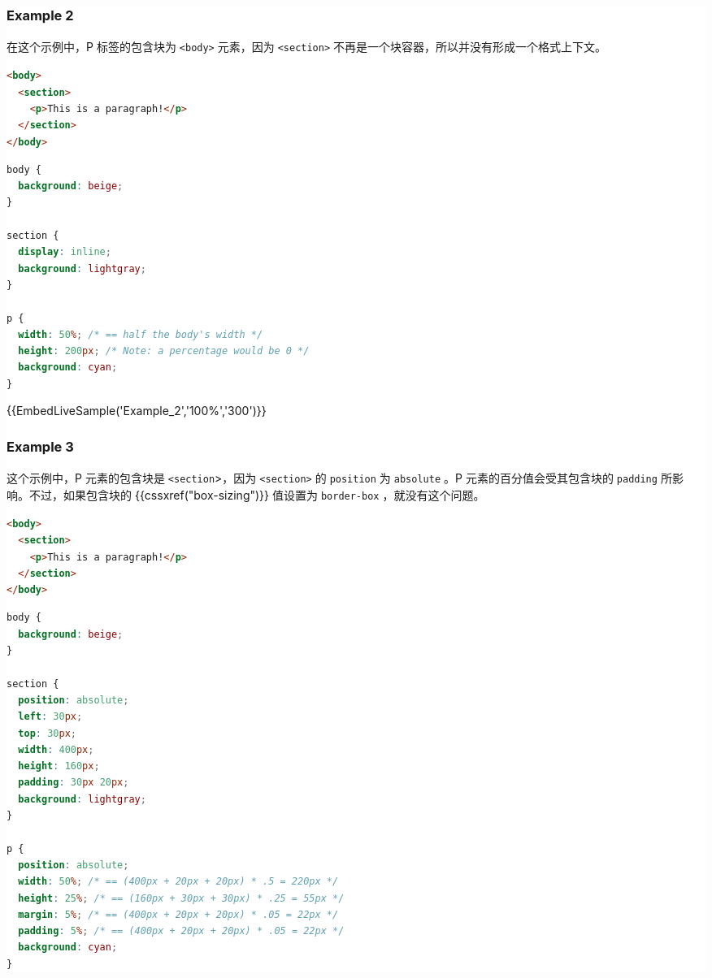 ### Example 2

在这个示例中，P 标签的包含块为 `<body>` 元素，因为 `<section>` 不再是一个块容器，所以并没有形成一个格式上下文。

```html hidden
<body>
  <section>
    <p>This is a paragraph!</p>
  </section>
</body>
```

```css
body {
  background: beige;
}

section {
  display: inline;
  background: lightgray;
}

p {
  width: 50%; /* == half the body's width */
  height: 200px; /* Note: a percentage would be 0 */
  background: cyan;
}
```

{{EmbedLiveSample('Example_2','100%','300')}}

### Example 3

这个示例中，P 元素的包含块是 `<section`>，因为 `<section>` 的 `position` 为 `absolute` 。P 元素的百分值会受其包含块的 `padding` 所影响。不过，如果包含块的 {{cssxref("box-sizing")}} 值设置为 `border-box` ，就没有这个问题。

```html hidden
<body>
  <section>
    <p>This is a paragraph!</p>
  </section>
</body>
```

```css
body {
  background: beige;
}

section {
  position: absolute;
  left: 30px;
  top: 30px;
  width: 400px;
  height: 160px;
  padding: 30px 20px;
  background: lightgray;
}

p {
  position: absolute;
  width: 50%; /* == (400px + 20px + 20px) * .5 = 220px */
  height: 25%; /* == (160px + 30px + 30px) * .25 = 55px */
  margin: 5%; /* == (400px + 20px + 20px) * .05 = 22px */
  padding: 5%; /* == (400px + 20px + 20px) * .05 = 22px */
  background: cyan;
}
```